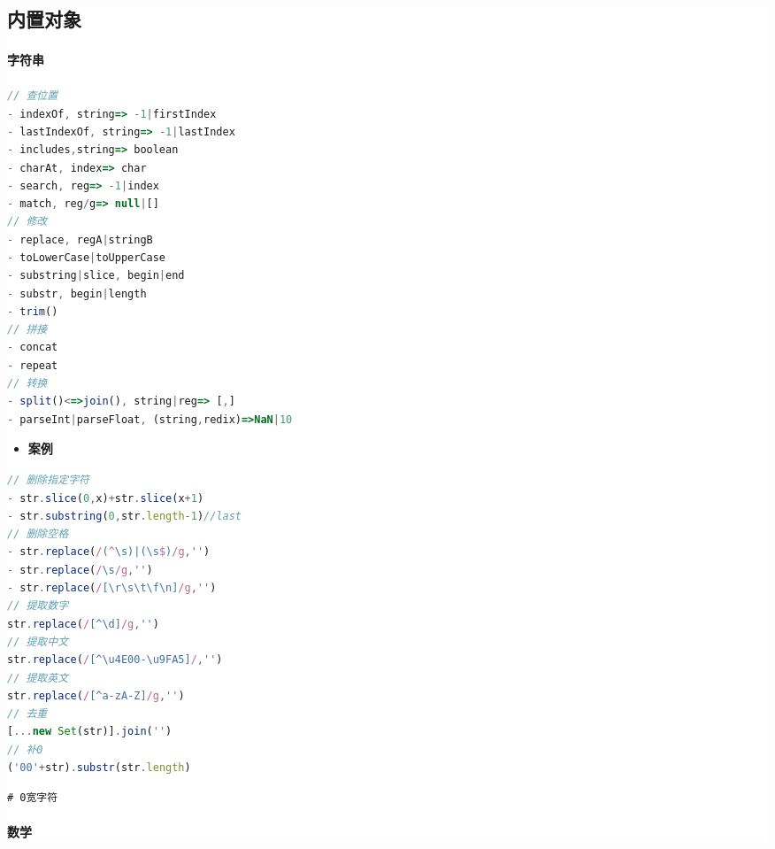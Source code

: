 ## 内置对象

#### 字符串

~~~js
// 查位置
- indexOf, string=> -1|firstIndex
- lastIndexOf, string=> -1|lastIndex
- includes,string=> boolean
- charAt, index=> char
- search, reg=> -1|index
- match, reg/g=> null|[]
// 修改
- replace, regA|stringB
- toLowerCase|toUpperCase
- substring|slice, begin|end
- substr, begin|length
- trim()
// 拼接
- concat
- repeat
// 转换
- split()<=>join(), string|reg=> [,]
- parseInt|parseFloat, (string,redix)=>NaN|10
~~~

- **案例**


~~~js
// 删除指定字符
- str.slice(0,x)+str.slice(x+1)
- str.substring(0,str.length-1)//last
// 删除空格
- str.replace(/(^\s)|(\s$)/g,'')
- str.replace(/\s/g,'')
- str.replace(/[\r\s\t\f\n]/g,'')
// 提取数字
str.replace(/[^\d]/g,'')
// 提取中文
str.replace(/[^\u4E00-\u9FA5]/,'')
// 提取英文
str.replace(/[^a-zA-Z]/g,'') 
// 去重
[...new Set(str)].join('')
// 补0
('00'+str).substr(str.length)
~~~

```shell
# 0宽字符
```

#### 数学
